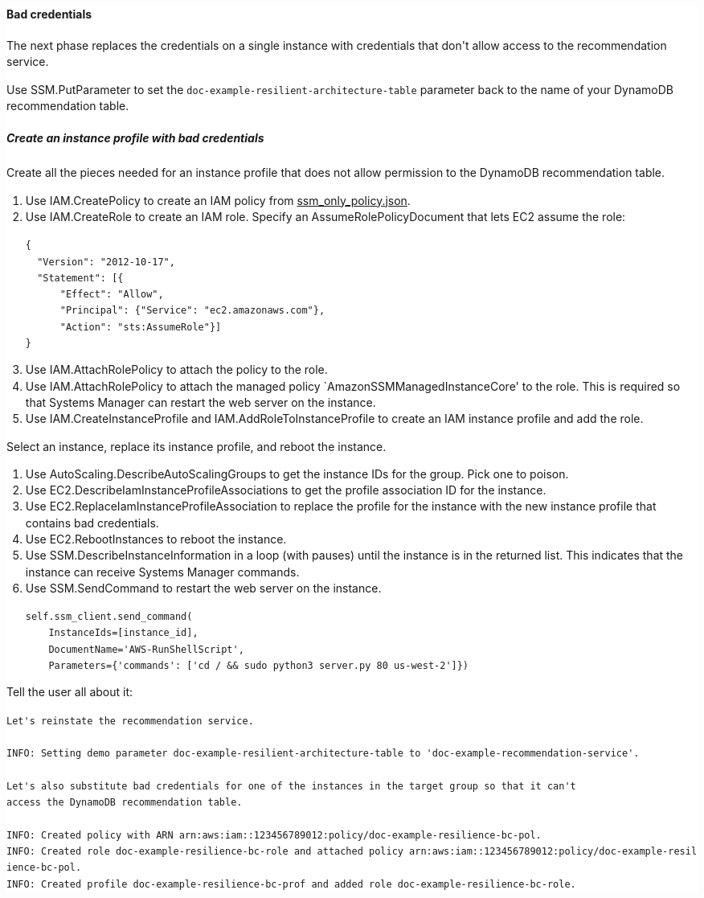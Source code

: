 #### Bad credentials

The next phase replaces the credentials on a single instance with credentials that don't allow 
access to the recommendation service.

Use SSM.PutParameter to set the `doc-example-resilient-architecture-table` parameter back to 
the name of your DynamoDB recommendation table.

##### Create an instance profile with bad credentials

Create all the pieces needed for an instance profile that does not allow permission to the
DynamoDB recommendation table. 

1. Use IAM.CreatePolicy to create an IAM policy from [ssm_only_policy.json](resources/ssm_only_policy.json).
2. Use IAM.CreateRole to create an IAM role.
   Specify an AssumeRolePolicyDocument that lets EC2 assume the role:
   ```
   {
     "Version": "2012-10-17",
     "Statement": [{
         "Effect": "Allow",
         "Principal": {"Service": "ec2.amazonaws.com"},
         "Action": "sts:AssumeRole"}]
   }
   ```
3. Use IAM.AttachRolePolicy to attach the policy to the role.
4. Use IAM.AttachRolePolicy to attach the managed policy `AmazonSSMManagedInstanceCore' to the role.
   This is required so that Systems Manager can restart the web server on the instance.
5. Use IAM.CreateInstanceProfile and IAM.AddRoleToInstanceProfile to create an IAM instance 
   profile and add the role.

Select an instance, replace its instance profile, and reboot the instance.

1. Use AutoScaling.DescribeAutoScalingGroups to get the instance IDs for the group. Pick one
   to poison.
2. Use EC2.DescribeIamInstanceProfileAssociations to get the profile association ID for the
   instance.
3. Use EC2.ReplaceIamInstanceProfileAssociation to replace the profile for the instance with 
   the new instance profile that contains bad credentials.
4. Use EC2.RebootInstances to reboot the instance.
5. Use SSM.DescribeInstanceInformation in a loop (with pauses) until the instance is in the
   returned list. This indicates that the instance can receive Systems Manager commands.
6. Use SSM.SendCommand to restart the web server on the instance.
   ```
   self.ssm_client.send_command(
       InstanceIds=[instance_id], 
       DocumentName='AWS-RunShellScript',
       Parameters={'commands': ['cd / && sudo python3 server.py 80 us-west-2']})
   ```

Tell the user all about it:

```
Let's reinstate the recommendation service.

INFO: Setting demo parameter doc-example-resilient-architecture-table to 'doc-example-recommendation-service'.

Let's also substitute bad credentials for one of the instances in the target group so that it can't
access the DynamoDB recommendation table.

INFO: Created policy with ARN arn:aws:iam::123456789012:policy/doc-example-resilience-bc-pol.
INFO: Created role doc-example-resilience-bc-role and attached policy arn:aws:iam::123456789012:policy/doc-example-resilience-bc-pol.
INFO: Created profile doc-example-resilience-bc-prof and added role doc-example-resilience-bc-role.

```